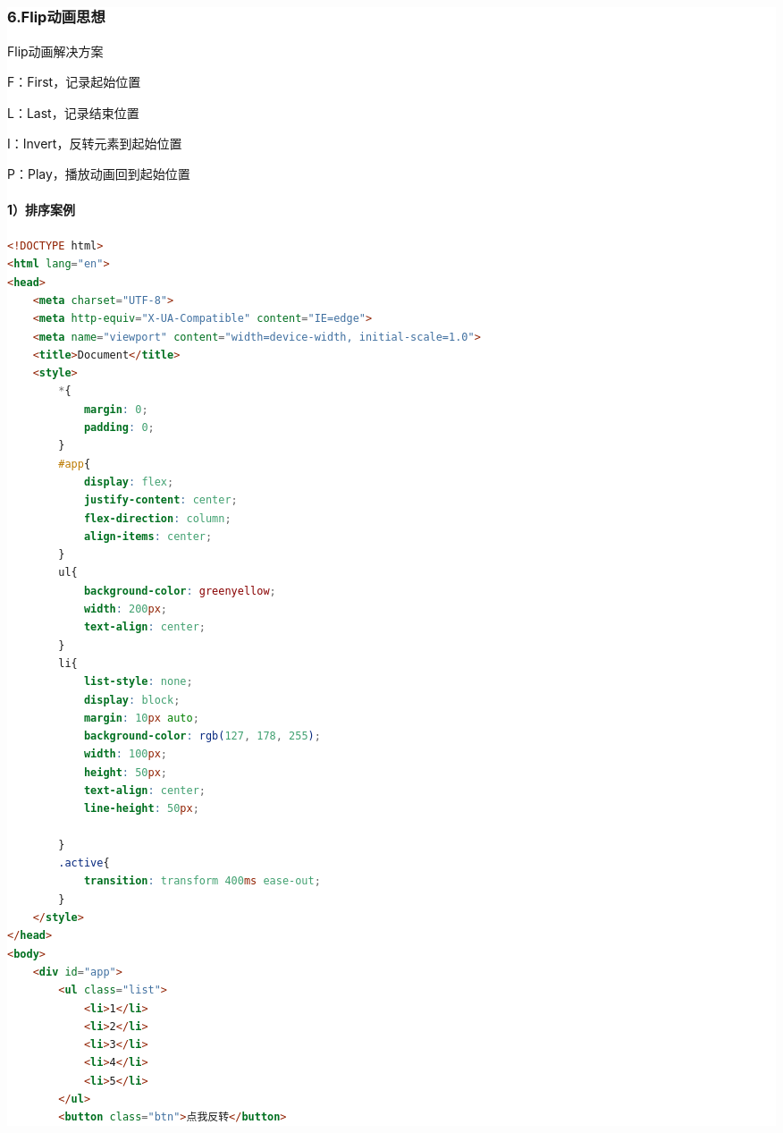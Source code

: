 ```js
```

### 6.Flip动画思想

Flip动画解决方案

F：First，记录起始位置

L：Last，记录结束位置

I：Invert，反转元素到起始位置

P：Play，播放动画回到起始位置

#### 1）排序案例

```html
<!DOCTYPE html>
<html lang="en">
<head>
    <meta charset="UTF-8">
    <meta http-equiv="X-UA-Compatible" content="IE=edge">
    <meta name="viewport" content="width=device-width, initial-scale=1.0">
    <title>Document</title>
    <style>
        *{
            margin: 0;
            padding: 0;
        }
        #app{
            display: flex;
            justify-content: center;
            flex-direction: column;
            align-items: center;
        }
        ul{
            background-color: greenyellow;
            width: 200px;
            text-align: center;
        }
        li{
            list-style: none;
            display: block;
            margin: 10px auto;
            background-color: rgb(127, 178, 255);
            width: 100px;
            height: 50px;
            text-align: center;
            line-height: 50px;
            
        }
        .active{
            transition: transform 400ms ease-out;
        }
    </style>
</head>
<body>
    <div id="app">
        <ul class="list">
            <li>1</li>
            <li>2</li>
            <li>3</li>
            <li>4</li>
            <li>5</li>
        </ul>
        <button class="btn">点我反转</button>
```